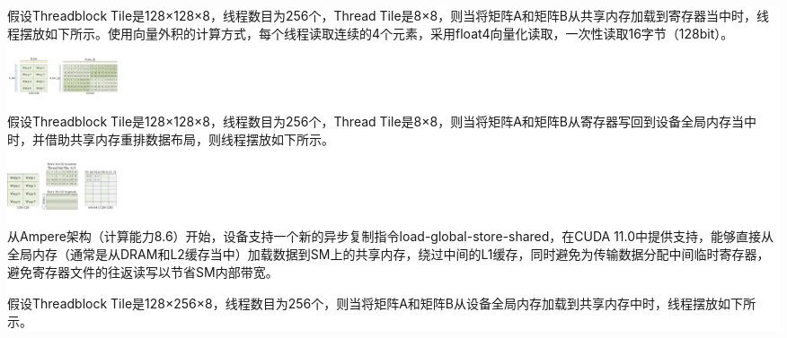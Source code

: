 假设Threadblock Tile是128×128×8，线程数目为256个，Thread Tile是8×8，则当将矩阵A和矩阵B从共享内存加载到寄存器当中时，线程摆放如下所示。使用向量外积的计算方式，每个线程读取连续的4个元素，采用float4向量化读取，一次性读取16字节（128bit）。

<img src="GEMM矩阵乘法和CUTLASS模板库.assets/Thread Layout for LDS at 128x128.png" style="zoom:12%;" />

假设Threadblock Tile是128×128×8，线程数目为256个，Thread Tile是8×8，则当将矩阵A和矩阵B从寄存器写回到设备全局内存当中时，并借助共享内存重排数据布局，则线程摆放如下所示。

<img src="GEMM矩阵乘法和CUTLASS模板库.assets/Thread Layout for STG at 128x128.png" style="zoom:12%;" />

从Ampere架构（计算能力8.6）开始，设备支持一个新的异步复制指令load-global-store-shared，在CUDA 11.0中提供支持，能够直接从全局内存（通常是从DRAM和L2缓存当中）加载数据到SM上的共享内存，绕过中间的L1缓存，同时避免为传输数据分配中间临时寄存器，避免寄存器文件的往返读写以节省SM内部带宽。

假设Threadblock Tile是128×256×8，线程数目为256个，则当将矩阵A和矩阵B从设备全局内存加载到共享内存中时，线程摆放如下所示。
